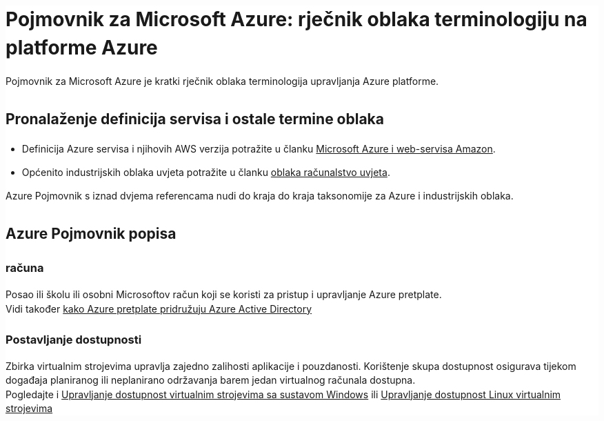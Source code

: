 <properties
    pageTitle="Azure Pojmovnik - Azure rječnika | Microsoft Azure"
    description="Pomoću Azure Pojmovnik poznavanje terminologije vezane uz oblak na platformi Azure. U ovom kratkom Azure rječnika nudi definicije uobičajenih uvjeta oblaka za Azure."
    keywords="Azure rječnik, terminologija oblaka, Azure Pojmovnik, terminologija definicije, uvjeti oblaka"
    services="na"
    documentationCenter="na"
    authors="MonicaRush"
    manager="jhubbard"
    editor=""/>

<tags
    ms.service="multiple"
    ms.workload="na"
    ms.tgt_pltfrm="na"
    ms.devlang="na"
    ms.topic="article"
    ms.date="08/03/2016"
    ms.author="monicar"/>


# <a name="microsoft-azure-glossary-a-dictionary-of-cloud-terminology-on-the-azure-platform"></a>Pojmovnik za Microsoft Azure: rječnik oblaka terminologiju na platforme Azure

Pojmovnik za Microsoft Azure je kratki rječnik oblaka terminologija upravljanja Azure platforme.

## <a name="find-service-definitions-and-other-cloud-terms"></a>Pronalaženje definicija servisa i ostale termine oblaka

* Definicija Azure servisa i njihovih AWS verzija potražite u članku [Microsoft Azure i web-servisa Amazon](https://azure.microsoft.com/campaigns/azure-vs-aws/mapping/).

* Općenito industrijskih oblaka uvjeta potražite u članku [oblaka računalstvo uvjeta](https://azure.microsoft.com/overview/cloud-computing-dictionary/).

Azure Pojmovnik s iznad dvjema referencama nudi do kraja do kraja taksonomije za Azure i industrijskih oblaka.  

## <a name="azure-glossary-list"></a>Azure Pojmovnik popisa


### <a name="account"></a>računa  
Posao ili školu ili osobni Microsoftov račun koji se koristi za pristup i upravljanje Azure pretplate.  
Vidi također [kako Azure pretplate pridružuju Azure Active Directory](./active-directory/active-directory-how-subscriptions-associated-directory.md)


### <a name="availability-set"></a>Postavljanje dostupnosti  
Zbirka virtualnim strojevima upravlja zajedno zalihosti aplikacije i pouzdanosti. Korištenje skupa dostupnost osigurava tijekom događaja planiranog ili neplanirano održavanja barem jedan virtualnog računala dostupna.  
Pogledajte i [Upravljanje dostupnost virtualnim strojevima sa sustavom Windows](./virtual-machines/virtual-machines-windows-manage-availability.md) ili [Upravljanje dostupnost Linux virtualnim strojevima](./virtual-machines/virtual-machines-linux-manage-availability.md)
